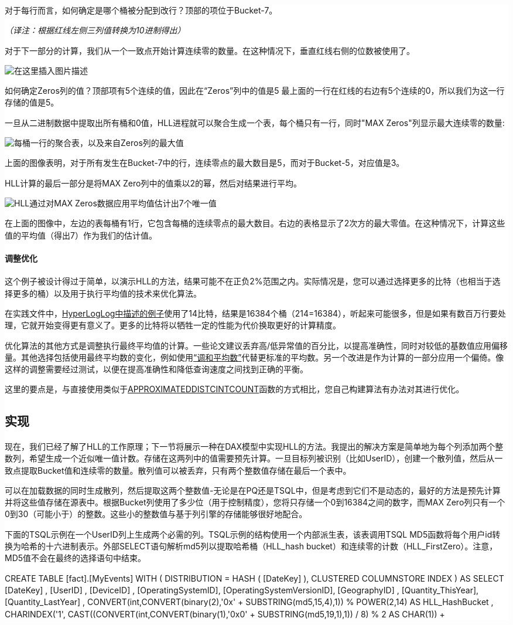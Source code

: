 对于每行而言，如何确定是哪个桶被分配到改行？顶部的项位于Bucket-7。

*（译注：根据红线左侧三列值转换为10进制得出）*

对于下一部分的计算，我们从一个一致点开始计算连续零的数量。在这种情况下，垂直红线右侧的位数被使用了。

![在这里插入图片描述](https://img-blog.csdnimg.cn/20191226114325183.png?x-oss-process=image/watermark,type_ZmFuZ3poZW5naGVpdGk,shadow_10,text_d3d3LmQtYmkudGVjaA==,size_16,color_FFFFFF,t_70)

如何确定Zeros列的值？顶部项有5个连续的值，因此在“Zeros”列中的值是5
最上面的一行在红线的右边有5个连续的0，所以我们为这一行存储的值是5。

一旦从二进制数据中提取出所有桶和0值，HLL进程就可以聚合生成一个表，每个桶只有一行，同时"MAX Zeros"列显示最大连续零的数量:

![每桶一行的聚合表，以及来自Zeros列的最大值](https://img-blog.csdnimg.cn/20191226114332262.png)

上面的图像表明，对于所有发生在Bucket-7中的行，连续零点的最大数目是5，而对于Bucket-5，对应值是3。

HLL计算的最后一部分是将MAX Zero列中的值乘以2的幂，然后对结果进行平均。

![HLL通过对MAX Zeros数据应用平均值估计出7个唯一值](https://img-blog.csdnimg.cn/20191226114334824.png?x-oss-process=image/watermark,type_ZmFuZ3poZW5naGVpdGk,shadow_10,text_d3d3LmQtYmkudGVjaA==,size_16,color_FFFFFF,t_70)

在上面的图像中，左边的表每桶有1行，它包含每桶的连续零点的最大数目。右边的表格显示了2次方的最大零值。在这种情况下，计算这些值的平均值（得出7）作为我们的估计值。

#### 调整优化

这个例子被设计得过于简单，以演示HLL的方法，结果可能不在正负2%范围之内。实际情况是，您可以通过选择更多的比特（也相当于选择更多的桶）以及用于执行平均值的技术来优化算法。

在实践文件中，[HyperLogLog中描述的例子](http://static.googleusercontent.com/media/research.google.com/en/us/pubs/archive/40671.pdf)使用了14比特，结果是16384个桶（214=16384），听起来可能很多，但是如果有数百万行要处理，它就开始变得更有意义了。更多的比特将以牺牲一定的性能为代价换取更好的计算精度。

优化算法的其他方式是调整执行最终平均值的计算。一些论文建议丢弃高/低异常值的百分比，以提高准确性，同时对较低的基数值应用偏移量。其他选择包括使用最终平均数的变化，例如使用[“调和平均数”](http://static.googleusercontent.com/media/research.google.com/en/us/pubs/archive/40671.pdf)代替更标准的平均数。另一个改进是作为计算的一部分应用一个偏倚。像这样的调整需要经过测试，以便在提高准确性和降低查询速度之间找到正确的平衡。

这里的要点是，与直接使用类似于[APPROXIMATEDDISTCINTCOUNT](https://docs.microsoft.com/en-nz/dax/approximate-distinctcount-function-dax)函数的方式相比，您自己构建算法有办法对其进行优化。

## 实现

现在，我们已经了解了HLL的工作原理；下一节将展示一种在DAX模型中实现HLL的方法。我提出的解决方案是简单地为每个列添加两个整数列，希望生成一个近似唯一值计数。存储在这两列中的值需要预先计算。一旦目标列被识别（比如UserID），创建一个散列值，然后从一致点提取Bucket值和连续零的数量。散列值可以被丢弃，只有两个整数值存储在最后一个表中。

可以在加载数据的同时生成散列，然后提取这两个整数值-无论是在PQ还是TSQL中，但是考虑到它们不是动态的，最好的方法是预先计算并将这些值存储在源表中。根据Bucket列使用了多少位（用于控制精度），您将只存储一个0到16384之间的数字，而MAX Zero列只有一个0到30（可能小于）的整数。这些小的整数值与基于列引擎的存储能够很好地配合。

下面的TSQL示例在一个UserID列上生成两个必需的列。TSQL示例的结构使用一个内部派生表，该表调用TSQL MD5函数将每个用户id转换为哈希的十六进制表示。外部SELECT语句解析md5列以提取哈希桶（HLL_hash bucket）和连续零的计数（HLL_FirstZero）。注意，MD5值不会在最终的选择语句中结束。

>```SQL
CREATE TABLE [fact].[MyEvents]
WITH
(
    DISTRIBUTION = HASH ( [DateKey] ),
    CLUSTERED COLUMNSTORE INDEX
)
AS
    SELECT 
        [DateKey] ,
        [UserID] ,
        [DeviceID] ,
        [OperatingSystemID],
        [OperatingSystemVersionID],
        [GeographyID] ,
        [Quantity_ThisYear],
        [Quantity_LastYear]  , 
        CONVERT(int,CONVERT(binary(2),'0x' + SUBSTRING(md5,15,4),1)) % POWER(2,14) AS HLL_HashBucket ,
        CHARINDEX('1',
        CAST((CONVERT(int,CONVERT(binary(1),'0x0' + SUBSTRING(md5,19,1),1)) / 8) % 2 AS CHAR(1)) + 